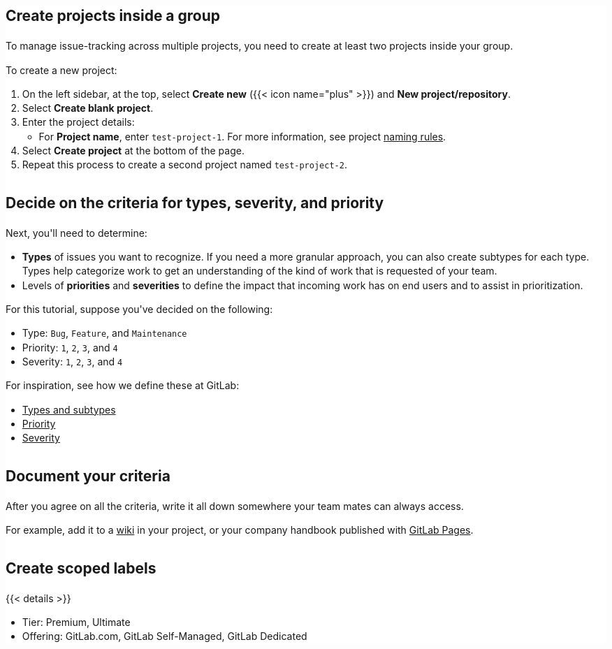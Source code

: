 ## Create projects inside a group

To manage issue-tracking across multiple projects, you need to create at least two projects inside your group.

To create a new project:

1. On the left sidebar, at the top, select **Create new** ({{< icon name="plus" >}}) and **New project/repository**.
1. Select **Create blank project**.
1. Enter the project details:
   - For **Project name**, enter `test-project-1`. For more information, see project [naming rules](../../user/reserved_names.md#rules-for-usernames-project-and-group-names-and-slugs).
1. Select **Create project** at the bottom of the page.
1. Repeat this process to create a second project named `test-project-2`.

## Decide on the criteria for types, severity, and priority

Next, you'll need to determine:

- **Types** of issues you want to recognize. If you need a more granular approach, you
  can also create subtypes for each type. Types help categorize work to get an understanding of the
  kind of work that is requested of your team.
- Levels of **priorities** and **severities** to define the impact that incoming work has on end
  users and to assist in prioritization.

For this tutorial, suppose you've decided on the following:

- Type: `Bug`, `Feature`, and `Maintenance`
- Priority: `1`, `2`, `3`, and `4`
- Severity: `1`, `2`, `3`, and `4`

For inspiration, see how we define these at GitLab:

- [Types and subtypes](https://handbook.gitlab.com/handbook/engineering/metrics/#work-type-classification)
- [Priority](https://handbook.gitlab.com/handbook/engineering/infrastructure/engineering-productivity/issue-triage/#priority)
- [Severity](https://handbook.gitlab.com/handbook/engineering/infrastructure/engineering-productivity/issue-triage/#severity)

## Document your criteria

After you agree on all the criteria, write it all down somewhere your team mates can always access.

For example, add it to a [wiki](../../user/project/wiki/_index.md) in your project, or your company
handbook published with [GitLab Pages](../../user/project/pages/_index.md).



## Create scoped labels

{{< details >}}

- Tier: Premium, Ultimate
- Offering: GitLab.com, GitLab Self-Managed, GitLab Dedicated
